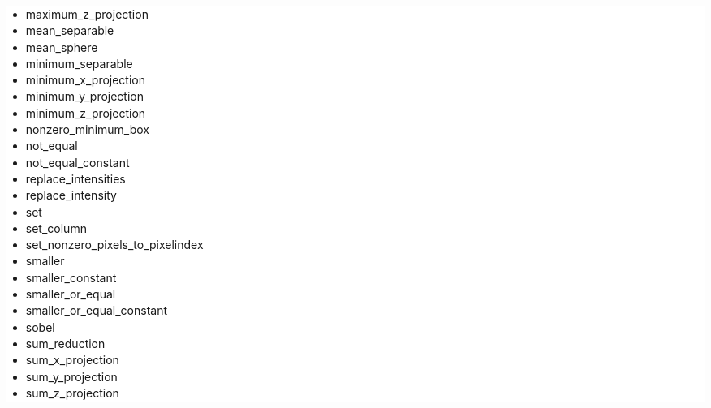   * maximum_z_projection
  * mean_separable
  * mean_sphere
  * minimum_separable
  * minimum_x_projection
  * minimum_y_projection
  * minimum_z_projection
  * nonzero_minimum_box
  * not_equal
  * not_equal_constant
  * replace_intensities
  * replace_intensity
  * set
  * set_column
  * set_nonzero_pixels_to_pixelindex
  * smaller
  * smaller_constant
  * smaller_or_equal
  * smaller_or_equal_constant
  * sobel
  * sum_reduction
  * sum_x_projection
  * sum_y_projection
  * sum_z_projection
